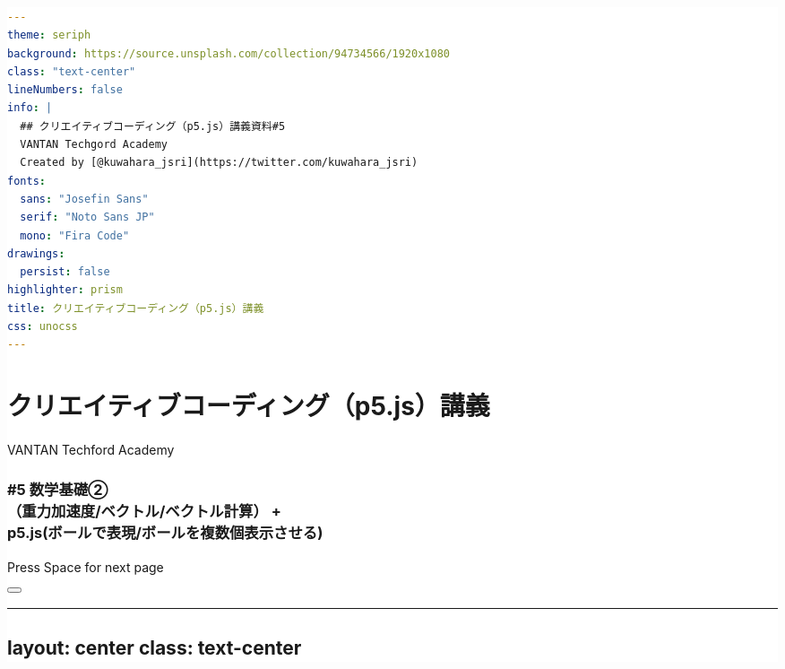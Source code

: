 ```yaml
---
theme: seriph
background: https://source.unsplash.com/collection/94734566/1920x1080
class: "text-center"
lineNumbers: false
info: |
  ## クリエイティブコーディング（p5.js）講義資料#5
  VANTAN Techgord Academy
  Created by [@kuwahara_jsri](https://twitter.com/kuwahara_jsri)
fonts:
  sans: "Josefin Sans"
  serif: "Noto Sans JP"
  mono: "Fira Code"
drawings:
  persist: false
highlighter: prism
title: クリエイティブコーディング（p5.js）講義
css: unocss
---
```


# クリエイティブコーディング（p5.js）講義

VANTAN Techford Academy

### #5 数学基礎②<br />（重力加速度/ベクトル/ベクトル計算） + <br />p5.js(ボールで表現/ボールを複数個表示させる)

<div class="pt-12">
  <span @click="$slidev.nav.next" class="px-2 py-1 rounded cursor-pointer" hover="bg-white bg-opacity-10">
    Press Space for next page <carbon:arrow-right class="inline"/>
  </span>
</div>

<div class="abs-br m-6 flex gap-2">
  <button @click="$slidev.nav.openInEditor()" title="Open in Editor" class="text-xl icon-btn opacity-50 !border-none !hover:text-white">
    <carbon:edit />
  </button>
  <a href="https://github.com/kkeeth/vantan-techford-p5js-slide" target="_blank" alt="GitHub"
    class="text-xl icon-btn opacity-50 !border-none !hover:text-white">
    <carbon-logo-github />
  </a>
</div>

---
layout: center
class: text-center
---

